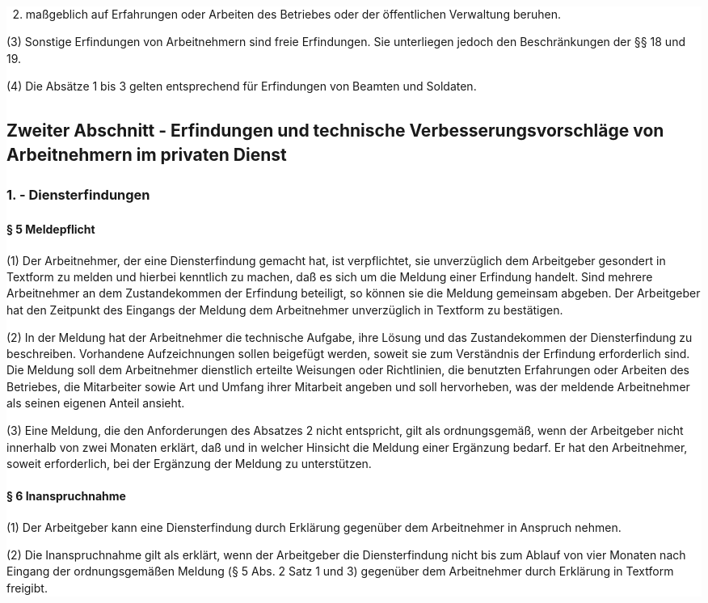 
2.  maßgeblich auf Erfahrungen oder Arbeiten des Betriebes oder der
    öffentlichen Verwaltung beruhen.




(3) Sonstige Erfindungen von Arbeitnehmern sind freie Erfindungen. Sie
unterliegen jedoch den Beschränkungen der §§ 18 und 19.

(4) Die Absätze 1 bis 3 gelten entsprechend für Erfindungen von
Beamten und Soldaten.


## Zweiter Abschnitt - Erfindungen und technische Verbesserungsvorschläge von Arbeitnehmern im privaten Dienst



### 1. - Diensterfindungen



#### § 5 Meldepflicht

(1) Der Arbeitnehmer, der eine Diensterfindung gemacht hat, ist
verpflichtet, sie unverzüglich dem Arbeitgeber gesondert in Textform
zu melden und hierbei kenntlich zu machen, daß es sich um die Meldung
einer Erfindung handelt. Sind mehrere Arbeitnehmer an dem
Zustandekommen der Erfindung beteiligt, so können sie die Meldung
gemeinsam abgeben. Der Arbeitgeber hat den Zeitpunkt des Eingangs der
Meldung dem Arbeitnehmer unverzüglich in Textform zu bestätigen.

(2) In der Meldung hat der Arbeitnehmer die technische Aufgabe, ihre
Lösung und das Zustandekommen der Diensterfindung zu beschreiben.
Vorhandene Aufzeichnungen sollen beigefügt werden, soweit sie zum
Verständnis der Erfindung erforderlich sind. Die Meldung soll dem
Arbeitnehmer dienstlich erteilte Weisungen oder Richtlinien, die
benutzten Erfahrungen oder Arbeiten des Betriebes, die Mitarbeiter
sowie Art und Umfang ihrer Mitarbeit angeben und soll hervorheben, was
der meldende Arbeitnehmer als seinen eigenen Anteil ansieht.

(3) Eine Meldung, die den Anforderungen des Absatzes 2 nicht
entspricht, gilt als ordnungsgemäß, wenn der Arbeitgeber nicht
innerhalb von zwei Monaten erklärt, daß und in welcher Hinsicht die
Meldung einer Ergänzung bedarf. Er hat den Arbeitnehmer, soweit
erforderlich, bei der Ergänzung der Meldung zu unterstützen.


#### § 6 Inanspruchnahme

(1) Der Arbeitgeber kann eine Diensterfindung durch Erklärung
gegenüber dem Arbeitnehmer in Anspruch nehmen.

(2) Die Inanspruchnahme gilt als erklärt, wenn der Arbeitgeber die
Diensterfindung nicht bis zum Ablauf von vier Monaten nach Eingang der
ordnungsgemäßen Meldung (§ 5 Abs. 2 Satz 1 und 3) gegenüber dem
Arbeitnehmer durch Erklärung in Textform freigibt.
